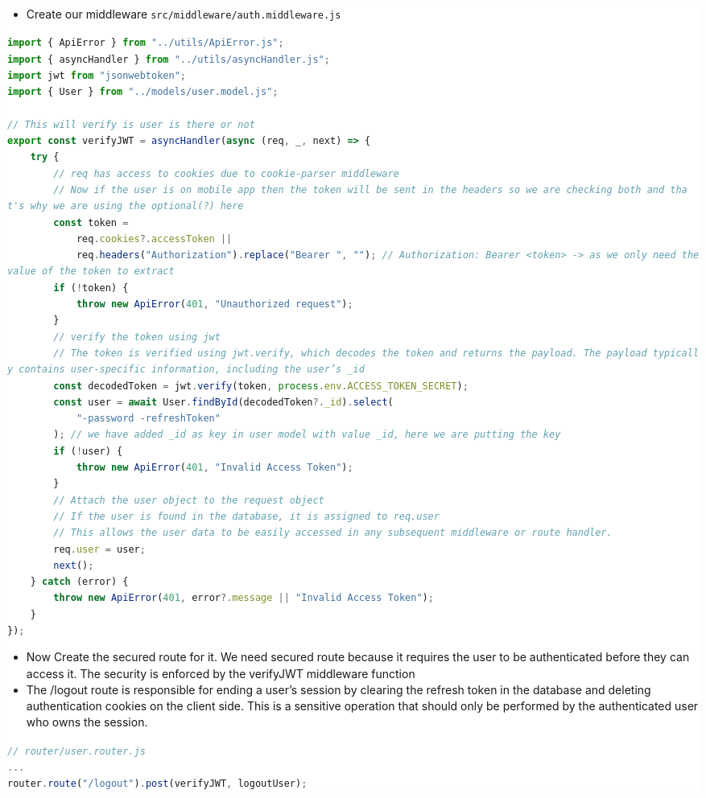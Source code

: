 ```js
```

-   Create our middleware `src/middleware/auth.middleware.js`

```js
import { ApiError } from "../utils/ApiError.js";
import { asyncHandler } from "../utils/asyncHandler.js";
import jwt from "jsonwebtoken";
import { User } from "../models/user.model.js";

// This will verify is user is there or not
export const verifyJWT = asyncHandler(async (req, _, next) => {
    try {
        // req has access to cookies due to cookie-parser middleware
        // Now if the user is on mobile app then the token will be sent in the headers so we are checking both and that's why we are using the optional(?) here
        const token =
            req.cookies?.accessToken ||
            req.headers("Authorization").replace("Bearer ", ""); // Authorization: Bearer <token> -> as we only need the value of the token to extract
        if (!token) {
            throw new ApiError(401, "Unauthorized request");
        }
        // verify the token using jwt
        // The token is verified using jwt.verify, which decodes the token and returns the payload. The payload typically contains user-specific information, including the user’s _id
        const decodedToken = jwt.verify(token, process.env.ACCESS_TOKEN_SECRET);
        const user = await User.findById(decodedToken?._id).select(
            "-password -refreshToken"
        ); // we have added _id as key in user model with value _id, here we are putting the key
        if (!user) {
            throw new ApiError(401, "Invalid Access Token");
        }
        // Attach the user object to the request object
        // If the user is found in the database, it is assigned to req.user
        // This allows the user data to be easily accessed in any subsequent middleware or route handler.
        req.user = user;
        next();
    } catch (error) {
        throw new ApiError(401, error?.message || "Invalid Access Token");
    }
});
```

-   Now Create the secured route for it. We need secured route because it requires the user to be authenticated before they can access it. The security is enforced by the verifyJWT middleware function
-   The /logout route is responsible for ending a user’s session by clearing the refresh token in the database and deleting authentication cookies on the client side. This is a sensitive operation that should only be performed by the authenticated user who owns the session.

```js
// router/user.router.js
...
router.route("/logout").post(verifyJWT, logoutUser);

```
